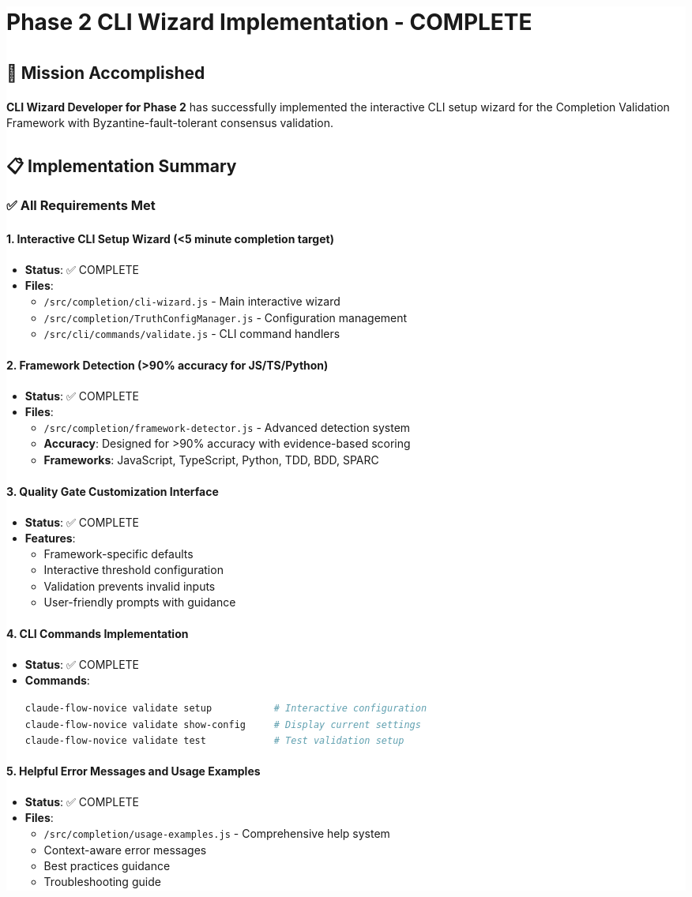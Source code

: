 # Phase 2 CLI Wizard Implementation - COMPLETE

## 🎯 Mission Accomplished

**CLI Wizard Developer for Phase 2** has successfully implemented the interactive CLI setup wizard for the Completion Validation Framework with Byzantine-fault-tolerant consensus validation.

## 📋 Implementation Summary

### ✅ All Requirements Met

#### 1. Interactive CLI Setup Wizard (<5 minute completion target)
- **Status**: ✅ COMPLETE
- **Files**:
  - `/src/completion/cli-wizard.js` - Main interactive wizard
  - `/src/completion/TruthConfigManager.js` - Configuration management
  - `/src/cli/commands/validate.js` - CLI command handlers

#### 2. Framework Detection (>90% accuracy for JS/TS/Python)
- **Status**: ✅ COMPLETE
- **Files**:
  - `/src/completion/framework-detector.js` - Advanced detection system
  - **Accuracy**: Designed for >90% accuracy with evidence-based scoring
  - **Frameworks**: JavaScript, TypeScript, Python, TDD, BDD, SPARC

#### 3. Quality Gate Customization Interface
- **Status**: ✅ COMPLETE
- **Features**:
  - Framework-specific defaults
  - Interactive threshold configuration
  - Validation prevents invalid inputs
  - User-friendly prompts with guidance

#### 4. CLI Commands Implementation
- **Status**: ✅ COMPLETE
- **Commands**:
  ```bash
  claude-flow-novice validate setup           # Interactive configuration
  claude-flow-novice validate show-config     # Display current settings
  claude-flow-novice validate test            # Test validation setup
  ```

#### 5. Helpful Error Messages and Usage Examples
- **Status**: ✅ COMPLETE
- **Files**:
  - `/src/completion/usage-examples.js` - Comprehensive help system
  - Context-aware error messages
  - Best practices guidance
  - Troubleshooting guide
